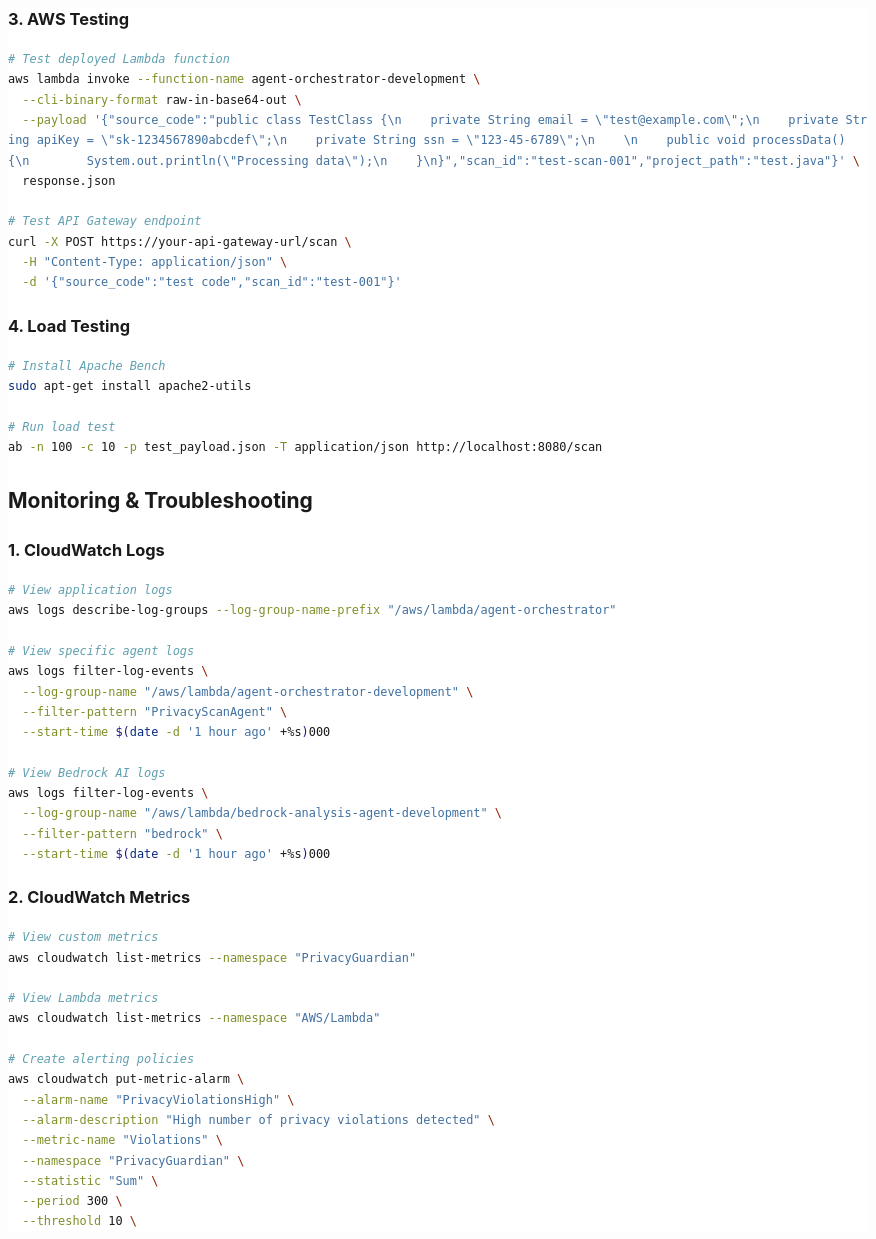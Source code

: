 ### 3. AWS Testing
```bash
# Test deployed Lambda function
aws lambda invoke --function-name agent-orchestrator-development \
  --cli-binary-format raw-in-base64-out \
  --payload '{"source_code":"public class TestClass {\n    private String email = \"test@example.com\";\n    private String apiKey = \"sk-1234567890abcdef\";\n    private String ssn = \"123-45-6789\";\n    \n    public void processData() {\n        System.out.println(\"Processing data\");\n    }\n}","scan_id":"test-scan-001","project_path":"test.java"}' \
  response.json

# Test API Gateway endpoint
curl -X POST https://your-api-gateway-url/scan \
  -H "Content-Type: application/json" \
  -d '{"source_code":"test code","scan_id":"test-001"}'
```

### 4. Load Testing
```bash
# Install Apache Bench
sudo apt-get install apache2-utils

# Run load test
ab -n 100 -c 10 -p test_payload.json -T application/json http://localhost:8080/scan
```

## Monitoring & Troubleshooting

### 1. CloudWatch Logs
```bash
# View application logs
aws logs describe-log-groups --log-group-name-prefix "/aws/lambda/agent-orchestrator"

# View specific agent logs
aws logs filter-log-events \
  --log-group-name "/aws/lambda/agent-orchestrator-development" \
  --filter-pattern "PrivacyScanAgent" \
  --start-time $(date -d '1 hour ago' +%s)000

# View Bedrock AI logs
aws logs filter-log-events \
  --log-group-name "/aws/lambda/bedrock-analysis-agent-development" \
  --filter-pattern "bedrock" \
  --start-time $(date -d '1 hour ago' +%s)000
```

### 2. CloudWatch Metrics
```bash
# View custom metrics
aws cloudwatch list-metrics --namespace "PrivacyGuardian"

# View Lambda metrics
aws cloudwatch list-metrics --namespace "AWS/Lambda"

# Create alerting policies
aws cloudwatch put-metric-alarm \
  --alarm-name "PrivacyViolationsHigh" \
  --alarm-description "High number of privacy violations detected" \
  --metric-name "Violations" \
  --namespace "PrivacyGuardian" \
  --statistic "Sum" \
  --period 300 \
  --threshold 10 \
```